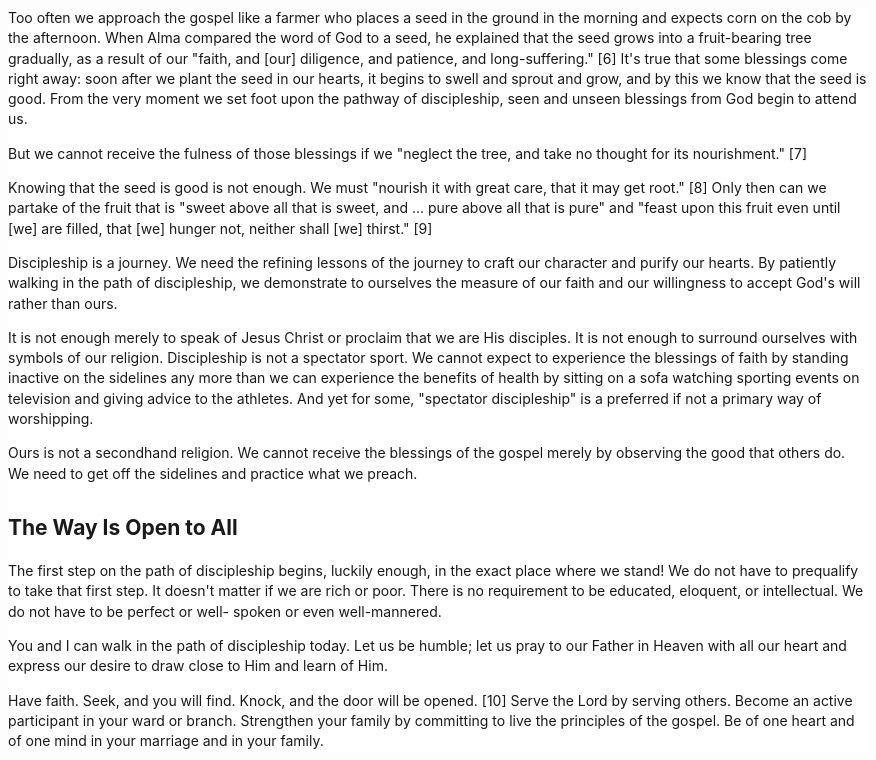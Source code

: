 Too often we approach the gospel like a farmer who places a seed in the ground
in the morning and expects corn on the cob by the afternoon. When Alma
compared the word of God to a seed, he explained that the seed grows into a
fruit-bearing tree gradually, as a result of our "faith, and [our] diligence,
and patience, and long-suffering." [6]  It's true that some blessings come
right away: soon after we plant the seed in our hearts, it begins to swell and
sprout and grow, and by this we know that the seed is good. From the very
moment we set foot upon the pathway of discipleship, seen and unseen blessings
from God begin to attend us.

But we cannot receive the fulness of those blessings if we "neglect the tree,
and take no thought for its nourishment." [7]

Knowing that the seed is good is not enough. We must "nourish it with great
care, that it may get root." [8]  Only then can we partake of the fruit that
is "sweet above all that is sweet, and ... pure above all that is pure" and
"feast upon this fruit even until [we] are filled, that [we] hunger not,
neither shall [we] thirst." [9]

Discipleship is a journey. We need the refining lessons of the journey to
craft our character and purify our hearts. By patiently walking in the path of
discipleship, we demonstrate to ourselves the measure of our faith and our
willingness to accept God's will rather than ours.

It is not enough merely to speak of Jesus Christ or proclaim that we are His
disciples. It is not enough to surround ourselves with symbols of our
religion. Discipleship is not a spectator sport. We cannot expect to
experience the blessings of faith by standing inactive on the sidelines any
more than we can experience the benefits of health by sitting on a sofa
watching sporting events on television and giving advice to the athletes. And
yet for some, "spectator discipleship" is a preferred if not a primary way of
worshipping.

Ours is not a secondhand religion. We cannot receive the blessings of the
gospel merely by observing the good that others do. We need to get off the
sidelines and practice what we preach.

## The Way Is Open to All

The first step on the path of discipleship begins, luckily enough, in the
exact place where we stand! We do not have to prequalify to take that first
step. It doesn't matter if we are rich or poor. There is no requirement to be
educated, eloquent, or intellectual. We do not have to be perfect or well-
spoken or even well-mannered.

You and I can walk in the path of discipleship today. Let us be humble; let us
pray to our Father in Heaven with all our heart and express our desire to draw
close to Him and learn of Him.

Have faith. Seek, and you will find. Knock, and the door will be opened. [10]
Serve the Lord by serving others. Become an active participant in your ward or
branch. Strengthen your family by committing to live the principles of the
gospel. Be of one heart and of one mind in your marriage and in your family.
